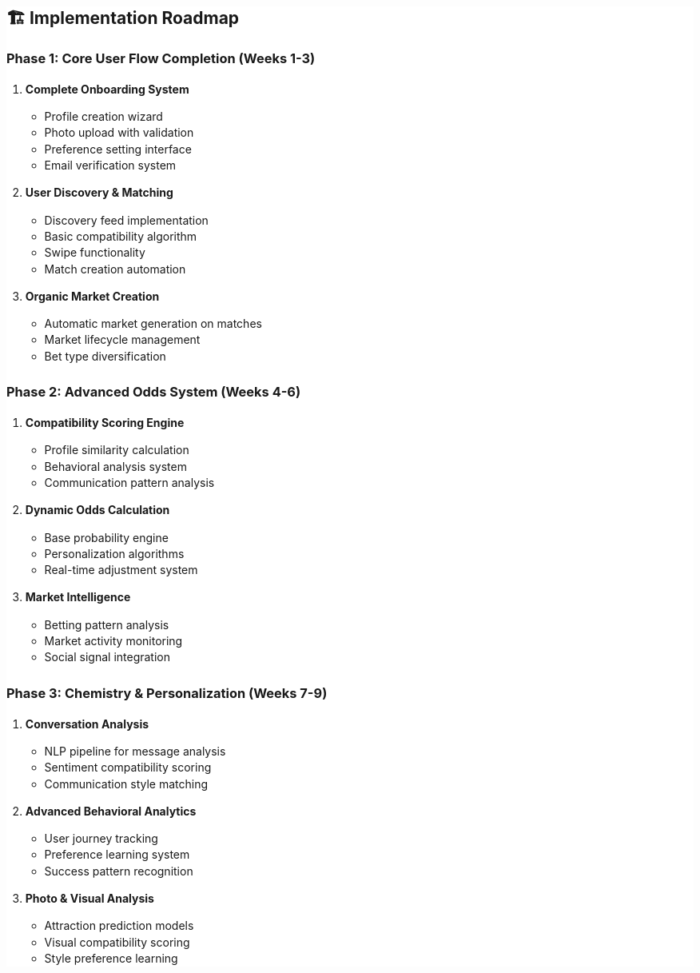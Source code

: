 ## 🏗️ Implementation Roadmap

### Phase 1: Core User Flow Completion (Weeks 1-3)

1. **Complete Onboarding System**
   - Profile creation wizard
   - Photo upload with validation
   - Preference setting interface
   - Email verification system

2. **User Discovery & Matching**
   - Discovery feed implementation
   - Basic compatibility algorithm
   - Swipe functionality
   - Match creation automation

3. **Organic Market Creation**
   - Automatic market generation on matches
   - Market lifecycle management
   - Bet type diversification

### Phase 2: Advanced Odds System (Weeks 4-6)

1. **Compatibility Scoring Engine**
   - Profile similarity calculation
   - Behavioral analysis system
   - Communication pattern analysis

2. **Dynamic Odds Calculation**
   - Base probability engine
   - Personalization algorithms
   - Real-time adjustment system

3. **Market Intelligence**
   - Betting pattern analysis
   - Market activity monitoring
   - Social signal integration

### Phase 3: Chemistry & Personalization (Weeks 7-9)

1. **Conversation Analysis**
   - NLP pipeline for message analysis
   - Sentiment compatibility scoring
   - Communication style matching

2. **Advanced Behavioral Analytics**
   - User journey tracking
   - Preference learning system
   - Success pattern recognition

3. **Photo & Visual Analysis**
   - Attraction prediction models
   - Visual compatibility scoring
   - Style preference learning
